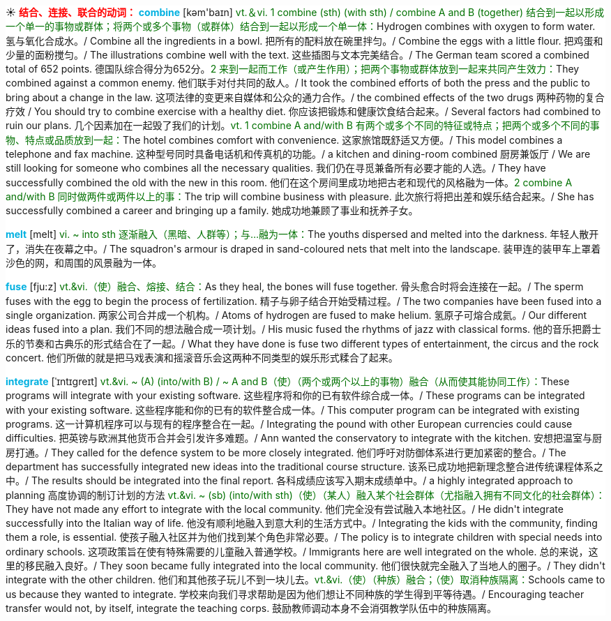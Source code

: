 ☀ <font color="red">**结合、连接、联合的动词：**</font>
<font color="sky blue">**combine**</font> [kəm'baɪn] 
<font color="rgb(227, 108, 9)">vt.＆vi. 1 combine (sth) (with sth) / combine A and B (together) 结合到一起以形成一个单一的事物或群体；将两个或多个事物（或群体）结合到一起以形成一个单一体：</font>Hydrogen combines with oxygen to form water. 氢与氧化合成水。/ Combine all the ingredients in a bowl. 把所有的配料放在碗里拌匀。/ Combine the eggs with a little flour. 把鸡蛋和少量的面粉搅匀。/ The illustrations combine well with the text. 这些插图与文本完美结合。/ The German team scored a combined total of 652 points. 德国队综合得分为652分。<font color="rgb(227, 108, 9)">2 来到一起而工作（或产生作用）；把两个事物或群体放到一起来共同产生效力：</font>They combined against a common enemy. 他们联手对付共同的敌人。/ It took the combined efforts of both the press and the public to bring about a change in the law. 这项法律的变更来自媒体和公众的通力合作。/ the combined effects of the two drugs 两种药物的复合疗效 / You should try to combine exercise with a healthy diet. 你应该把锻炼和健康饮食结合起来。/ Several factors had combined to ruin our plans. 几个因素加在一起毁了我们的计划。<font color="rgb(227, 108, 9)">vt. 1 combine A and/with B 有两个或多个不同的特征或特点；把两个或多个不同的事物、特点或品质放到一起：</font>The hotel combines comfort with convenience. 这家旅馆既舒适又方便。/ This model combines a telephone and fax machine. 这种型号同时具备电话机和传真机的功能。/ a kitchen and dining-room combined 厨房兼饭厅 / We are still looking for someone who combines all the necessary qualities. 我们仍在寻觅兼备所有必要才能的人选。/ They have successfully combined the old with the new in this room. 他们在这个房间里成功地把古老和现代的风格融为一体。<font color="rgb(227, 108, 9)">2 combine A and/with B 同时做两件或两件以上的事：</font>The trip will combine business with pleasure. 此次旅行将把出差和娱乐结合起来。/ She has successfully combined a career and bringing up a family. 她成功地兼顾了事业和抚养子女。
                       
<font color="sky blue">**melt**</font> [melt]
<font color="rgb(227, 108, 9)">vi. ~ into sth 逐渐融入（黑暗、人群等）；与…融为一体：</font>The youths dispersed and melted into the darkness. 年轻人散开了，消失在夜幕之中。/ The squadron's armour is draped in sand-coloured nets that melt into the landscape. 装甲连的装甲车上罩着沙色的网，和周围的风景融为一体。          
           
<font color="sky blue">**fuse**</font> [fju:z]
<font color="rgb(227, 108, 9)">vt.&vi.（使）融合、熔接、结合：</font>As they heal, the bones will fuse together. 骨头愈合时将会连接在一起。/ The sperm fuses with the egg to begin the process of fertilization. 精子与卵子结合开始受精过程。/ The two companies have been fused into a single organization. 两家公司合并成一个机构。/ Atoms of hydrogen are fused to make helium. 氢原子可熔合成氦。/ Our different ideas fused into a plan. 我们不同的想法融合成一项计划。/ His music fused the rhythms of jazz with classical forms. 他的音乐把爵士乐的节奏和古典乐的形式结合在了一起。/ What they have done is fuse two different types of entertainment, the circus and the rock concert. 他们所做的就是把马戏表演和摇滚音乐会这两种不同类型的娱乐形式糅合了起来。
           
<font color="sky blue">**integrate**</font> [ˈɪntɪgreɪt]
<font color="rgb(227, 108, 9)">vt.&vi. ~ (A) (into/with B) / ~ A and B（使）（两个或两个以上的事物）融合（从而使其能协同工作）：</font>These programs will integrate with your existing software. 这些程序将和你的已有软件综合成一体。/ These programs can be integrated with your existing software. 这些程序能和你的已有的软件整合成一体。/ This computer program can be integrated with existing programs. 这一计算机程序可以与现有的程序整合在一起。/ Integrating the pound with other European currencies could cause difficulties. 把英镑与欧洲其他货币合并会引发许多难题。/ Ann wanted the conservatory to integrate with the kitchen. 安想把温室与厨房打通。/ They called for the defence system to be more closely integrated. 他们呼吁对防御体系进行更加紧密的整合。/ The department has successfully integrated new ideas into the traditional course structure. 该系已成功地把新理念整合进传统课程体系之中。/ The results should be integrated into the final report. 各科成绩应该写入期末成绩单中。/ a highly integrated approach to planning 高度协调的制订计划的方法 <font color="rgb(227, 108, 9)">vt.&vi. ~ (sb) (into/with sth)（使）（某人）融入某个社会群体（尤指融入拥有不同文化的社会群体）：</font>They have not made any effort to integrate with the local community. 他们完全没有尝试融入本地社区。/ He didn't integrate successfully into the Italian way of life. 他没有顺利地融入到意大利的生活方式中。/ Integrating the kids with the community, finding them a role, is essential. 使孩子融入社区并为他们找到某个角色非常必要。/ The policy is to integrate children with special needs into ordinary schools. 这项政策旨在使有特殊需要的儿童融入普通学校。/ Immigrants here are well integrated on the whole. 总的来说，这里的移民融入良好。/ They soon became fully integrated into the local community. 他们很快就完全融入了当地人的圈子。/ They didn't integrate with the other children. 他们和其他孩子玩儿不到一块儿去。<font color="rgb(227, 108, 9)">vt.&vi.（使）（种族）融合；（使）取消种族隔离：</font>Schools came to us because they wanted to integrate. 学校来向我们寻求帮助是因为他们想让不同种族的学生得到平等待遇。/ Encouraging teacher transfer would not, by itself, integrate the teaching corps. 鼓励教师调动本身不会消弭教学队伍中的种族隔离。
